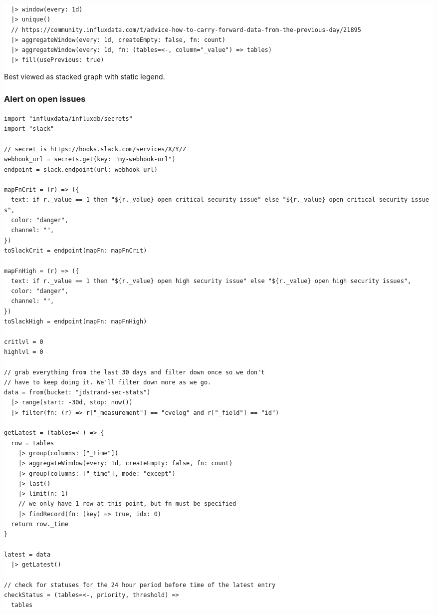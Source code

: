 ```
  |> window(every: 1d)
  |> unique()
  // https://community.influxdata.com/t/advice-how-to-carry-forward-data-from-the-previous-day/21895
  |> aggregateWindow(every: 1d, createEmpty: false, fn: count)
  |> aggregateWindow(every: 1d, fn: (tables=<-, column="_value") => tables)
  |> fill(usePrevious: true)
```

Best viewed as stacked graph with static legend.


### Alert on open issues
```
import "influxdata/influxdb/secrets"
import "slack"

// secret is https://hooks.slack.com/services/X/Y/Z
webhook_url = secrets.get(key: "my-webhook-url")
endpoint = slack.endpoint(url: webhook_url)

mapFnCrit = (r) => ({
  text: if r._value == 1 then "${r._value} open critical security issue" else "${r._value} open critical security issues",
  color: "danger",
  channel: "",
})
toSlackCrit = endpoint(mapFn: mapFnCrit)

mapFnHigh = (r) => ({
  text: if r._value == 1 then "${r._value} open high security issue" else "${r._value} open high security issues",
  color: "danger",
  channel: "",
})
toSlackHigh = endpoint(mapFn: mapFnHigh)

critlvl = 0
highlvl = 0

// grab everything from the last 30 days and filter down once so we don't
// have to keep doing it. We'll filter down more as we go.
data = from(bucket: "jdstrand-sec-stats")
  |> range(start: -30d, stop: now())
  |> filter(fn: (r) => r["_measurement"] == "cvelog" and r["_field"] == "id")

getLatest = (tables=<-) => {
  row = tables
    |> group(columns: ["_time"])
    |> aggregateWindow(every: 1d, createEmpty: false, fn: count)
    |> group(columns: ["_time"], mode: "except")
    |> last()
    |> limit(n: 1)
    // we only have 1 row at this point, but fn must be specified
    |> findRecord(fn: (key) => true, idx: 0)
  return row._time
}

latest = data
  |> getLatest()

// check for statuses for the 24 hour period before time of the latest entry
checkStatus = (tables=<-, priority, threshold) =>
  tables
```